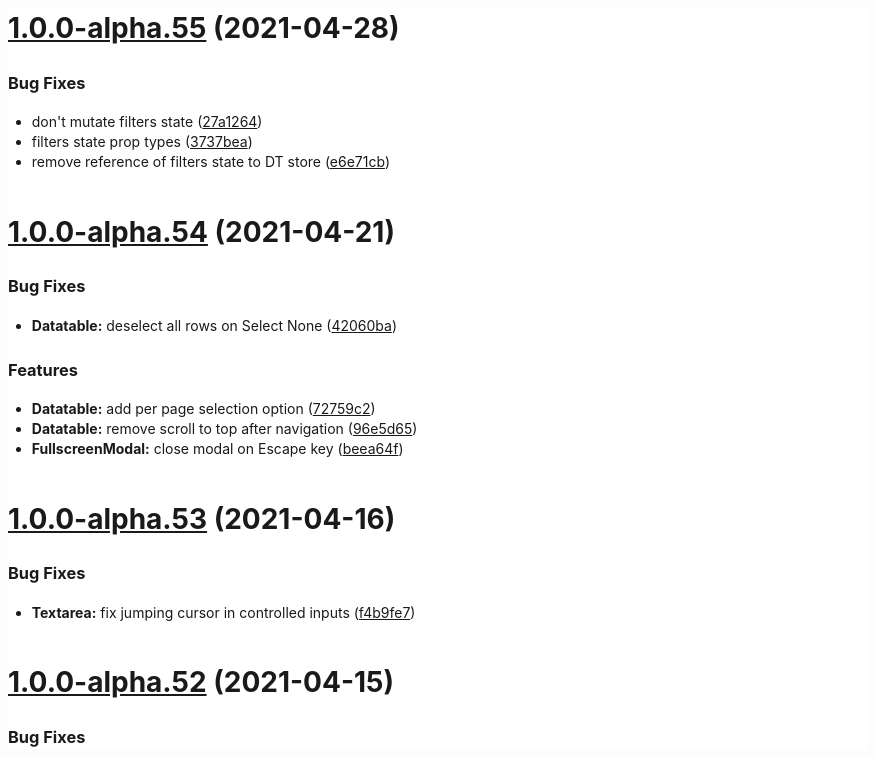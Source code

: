 # [1.0.0-alpha.55](https://github.com/securityscorecard/design-system/compare/v1.0.0-alpha.54...v1.0.0-alpha.55) (2021-04-28)


### Bug Fixes

* don't mutate filters state ([27a1264](https://github.com/securityscorecard/design-system/commit/27a126432c9c2e6e9aaf2100c6286c21da36ddee))
* filters state prop types ([3737bea](https://github.com/securityscorecard/design-system/commit/3737beaa004ff1610144a961b77fd58921ae23e9))
* remove reference of filters state to DT store ([e6e71cb](https://github.com/securityscorecard/design-system/commit/e6e71cbdc35d89edb4fd4bdf7058de719127f58a))

# [1.0.0-alpha.54](https://github.com/securityscorecard/design-system/compare/v1.0.0-alpha.53...v1.0.0-alpha.54) (2021-04-21)


### Bug Fixes

* **Datatable:** deselect all rows on Select None ([42060ba](https://github.com/securityscorecard/design-system/commit/42060ba120847f1f5f1dcf3ad32e17db321ffb6b))


### Features

* **Datatable:** add per page selection option ([72759c2](https://github.com/securityscorecard/design-system/commit/72759c21dc94b31423cfe49570b525a8bdce6224))
* **Datatable:** remove scroll to top after navigation ([96e5d65](https://github.com/securityscorecard/design-system/commit/96e5d65615694b813333068978ab03a5318fa163))
* **FullscreenModal:** close modal on Escape key ([beea64f](https://github.com/securityscorecard/design-system/commit/beea64f263e28011a62588a0884155905ab9f9e8))

# [1.0.0-alpha.53](https://github.com/securityscorecard/design-system/compare/v1.0.0-alpha.52...v1.0.0-alpha.53) (2021-04-16)


### Bug Fixes

* **Textarea:** fix jumping cursor in controlled inputs ([f4b9fe7](https://github.com/securityscorecard/design-system/commit/f4b9fe739f35c57a4677ae36719d66b8092ca752))

# [1.0.0-alpha.52](https://github.com/securityscorecard/design-system/compare/v1.0.0-alpha.51...v1.0.0-alpha.52) (2021-04-15)


### Bug Fixes
